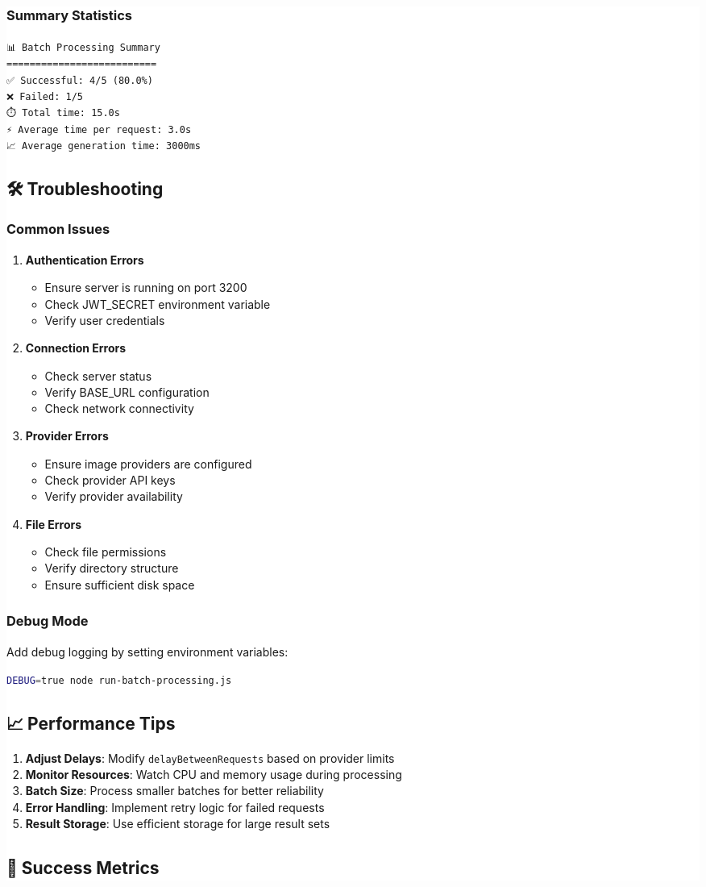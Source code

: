 ### **Summary Statistics**
```
📊 Batch Processing Summary
==========================
✅ Successful: 4/5 (80.0%)
❌ Failed: 1/5
⏱️ Total time: 15.0s
⚡ Average time per request: 3.0s
📈 Average generation time: 3000ms
```

## 🛠️ Troubleshooting

### **Common Issues**

1. **Authentication Errors**
   - Ensure server is running on port 3200
   - Check JWT_SECRET environment variable
   - Verify user credentials

2. **Connection Errors**
   - Check server status
   - Verify BASE_URL configuration
   - Check network connectivity

3. **Provider Errors**
   - Ensure image providers are configured
   - Check provider API keys
   - Verify provider availability

4. **File Errors**
   - Check file permissions
   - Verify directory structure
   - Ensure sufficient disk space

### **Debug Mode**
Add debug logging by setting environment variables:
```bash
DEBUG=true node run-batch-processing.js
```

## 📈 Performance Tips

1. **Adjust Delays**: Modify `delayBetweenRequests` based on provider limits
2. **Monitor Resources**: Watch CPU and memory usage during processing
3. **Batch Size**: Process smaller batches for better reliability
4. **Error Handling**: Implement retry logic for failed requests
5. **Result Storage**: Use efficient storage for large result sets

## 🎉 Success Metrics
